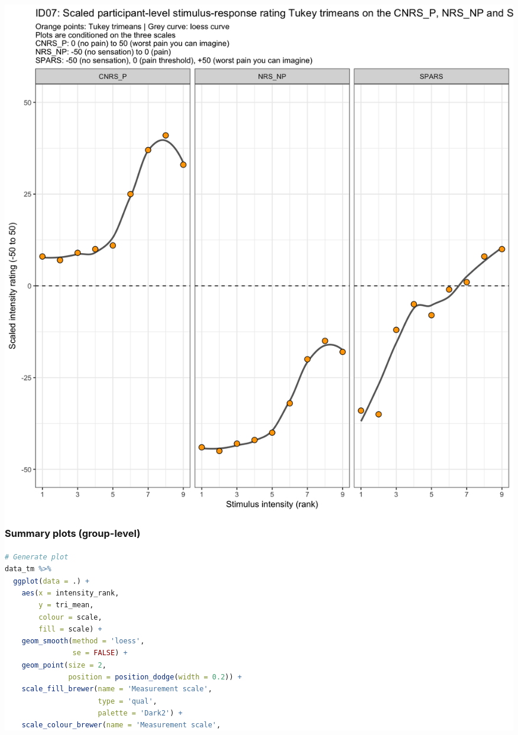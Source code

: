 <img src="figures/5B-stimulus-response/trimean_plots-7.png" width="864" style="display: block; margin: auto;" />

### Summary plots (group-level)


```r
# Generate plot
data_tm %>%
  ggplot(data = .) +
    aes(x = intensity_rank,
        y = tri_mean,
        colour = scale,
        fill = scale) +
    geom_smooth(method = 'loess',
                se = FALSE) +
    geom_point(size = 2,
               position = position_dodge(width = 0.2)) +
    scale_fill_brewer(name = 'Measurement scale',
                      type = 'qual', 
                      palette = 'Dark2') +
    scale_colour_brewer(name = 'Measurement scale',
```